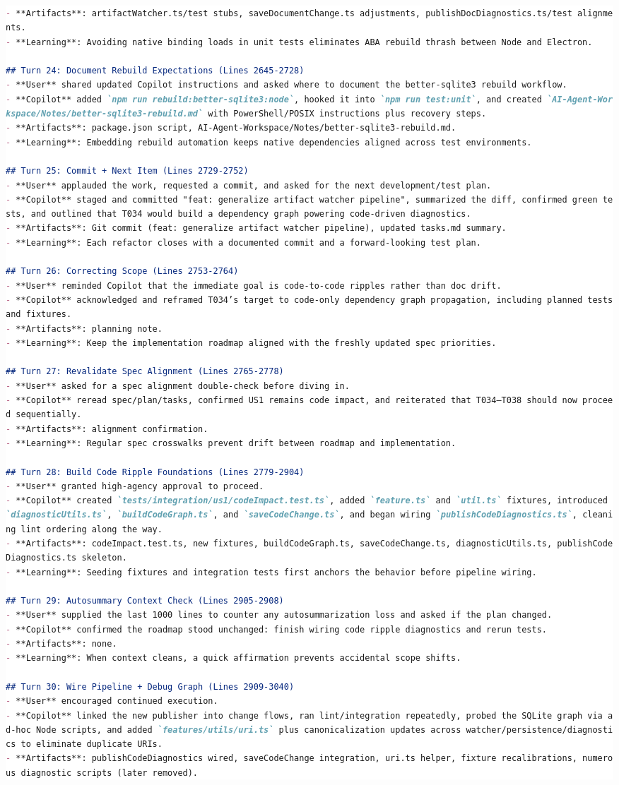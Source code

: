 ````markdown
- **Artifacts**: artifactWatcher.ts/test stubs, saveDocumentChange.ts adjustments, publishDocDiagnostics.ts/test alignments.
- **Learning**: Avoiding native binding loads in unit tests eliminates ABA rebuild thrash between Node and Electron.

## Turn 24: Document Rebuild Expectations (Lines 2645-2728)
- **User** shared updated Copilot instructions and asked where to document the better-sqlite3 rebuild workflow.
- **Copilot** added `npm run rebuild:better-sqlite3:node`, hooked it into `npm run test:unit`, and created `AI-Agent-Workspace/Notes/better-sqlite3-rebuild.md` with PowerShell/POSIX instructions plus recovery steps.
- **Artifacts**: package.json script, AI-Agent-Workspace/Notes/better-sqlite3-rebuild.md.
- **Learning**: Embedding rebuild automation keeps native dependencies aligned across test environments.

## Turn 25: Commit + Next Item (Lines 2729-2752)
- **User** applauded the work, requested a commit, and asked for the next development/test plan.
- **Copilot** staged and committed "feat: generalize artifact watcher pipeline", summarized the diff, confirmed green tests, and outlined that T034 would build a dependency graph powering code-driven diagnostics.
- **Artifacts**: Git commit (feat: generalize artifact watcher pipeline), updated tasks.md summary.
- **Learning**: Each refactor closes with a documented commit and a forward-looking test plan.

## Turn 26: Correcting Scope (Lines 2753-2764)
- **User** reminded Copilot that the immediate goal is code-to-code ripples rather than doc drift.
- **Copilot** acknowledged and reframed T034’s target to code-only dependency graph propagation, including planned tests and fixtures.
- **Artifacts**: planning note.
- **Learning**: Keep the implementation roadmap aligned with the freshly updated spec priorities.

## Turn 27: Revalidate Spec Alignment (Lines 2765-2778)
- **User** asked for a spec alignment double-check before diving in.
- **Copilot** reread spec/plan/tasks, confirmed US1 remains code impact, and reiterated that T034–T038 should now proceed sequentially.
- **Artifacts**: alignment confirmation.
- **Learning**: Regular spec crosswalks prevent drift between roadmap and implementation.

## Turn 28: Build Code Ripple Foundations (Lines 2779-2904)
- **User** granted high-agency approval to proceed.
- **Copilot** created `tests/integration/us1/codeImpact.test.ts`, added `feature.ts` and `util.ts` fixtures, introduced `diagnosticUtils.ts`, `buildCodeGraph.ts`, and `saveCodeChange.ts`, and began wiring `publishCodeDiagnostics.ts`, cleaning lint ordering along the way.
- **Artifacts**: codeImpact.test.ts, new fixtures, buildCodeGraph.ts, saveCodeChange.ts, diagnosticUtils.ts, publishCodeDiagnostics.ts skeleton.
- **Learning**: Seeding fixtures and integration tests first anchors the behavior before pipeline wiring.

## Turn 29: Autosummary Context Check (Lines 2905-2908)
- **User** supplied the last 1000 lines to counter any autosummarization loss and asked if the plan changed.
- **Copilot** confirmed the roadmap stood unchanged: finish wiring code ripple diagnostics and rerun tests.
- **Artifacts**: none.
- **Learning**: When context cleans, a quick affirmation prevents accidental scope shifts.

## Turn 30: Wire Pipeline + Debug Graph (Lines 2909-3040)
- **User** encouraged continued execution.
- **Copilot** linked the new publisher into change flows, ran lint/integration repeatedly, probed the SQLite graph via ad-hoc Node scripts, and added `features/utils/uri.ts` plus canonicalization updates across watcher/persistence/diagnostics to eliminate duplicate URIs.
- **Artifacts**: publishCodeDiagnostics wired, saveCodeChange integration, uri.ts helper, fixture recalibrations, numerous diagnostic scripts (later removed).
````